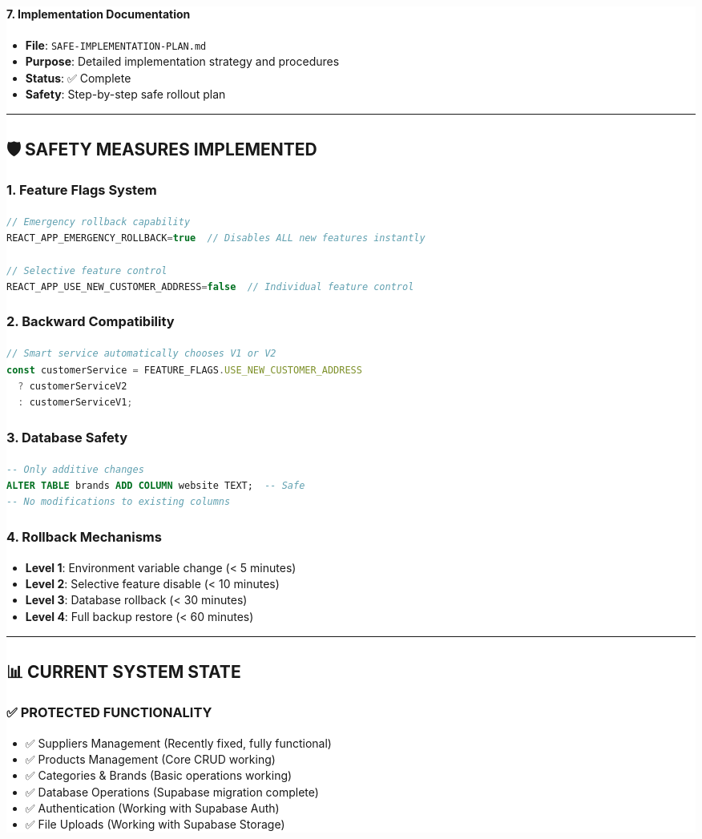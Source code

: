 #### **7. Implementation Documentation**
- **File**: `SAFE-IMPLEMENTATION-PLAN.md`
- **Purpose**: Detailed implementation strategy and procedures
- **Status**: ✅ Complete
- **Safety**: Step-by-step safe rollout plan

---

## **🛡️ SAFETY MEASURES IMPLEMENTED**

### **1. Feature Flags System**
```javascript
// Emergency rollback capability
REACT_APP_EMERGENCY_ROLLBACK=true  // Disables ALL new features instantly

// Selective feature control
REACT_APP_USE_NEW_CUSTOMER_ADDRESS=false  // Individual feature control
```

### **2. Backward Compatibility**
```javascript
// Smart service automatically chooses V1 or V2
const customerService = FEATURE_FLAGS.USE_NEW_CUSTOMER_ADDRESS 
  ? customerServiceV2 
  : customerServiceV1;
```

### **3. Database Safety**
```sql
-- Only additive changes
ALTER TABLE brands ADD COLUMN website TEXT;  -- Safe
-- No modifications to existing columns
```

### **4. Rollback Mechanisms**
- **Level 1**: Environment variable change (< 5 minutes)
- **Level 2**: Selective feature disable (< 10 minutes)
- **Level 3**: Database rollback (< 30 minutes)
- **Level 4**: Full backup restore (< 60 minutes)

---

## **📊 CURRENT SYSTEM STATE**

### **✅ PROTECTED FUNCTIONALITY**
- ✅ Suppliers Management (Recently fixed, fully functional)
- ✅ Products Management (Core CRUD working)
- ✅ Categories & Brands (Basic operations working)
- ✅ Database Operations (Supabase migration complete)
- ✅ Authentication (Working with Supabase Auth)
- ✅ File Uploads (Working with Supabase Storage)
